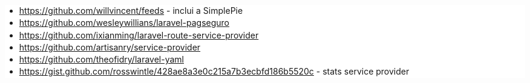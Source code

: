 - https://github.com/willvincent/feeds - inclui a SimplePie
- https://github.com/wesleywillians/laravel-pagseguro
- https://github.com/ixianming/laravel-route-service-provider
- https://github.com/artisanry/service-provider
- https://github.com/theofidry/laravel-yaml
- https://gist.github.com/rosswintle/428ae8a3e0c215a7b3ecbfd186b5520c - stats service provider
